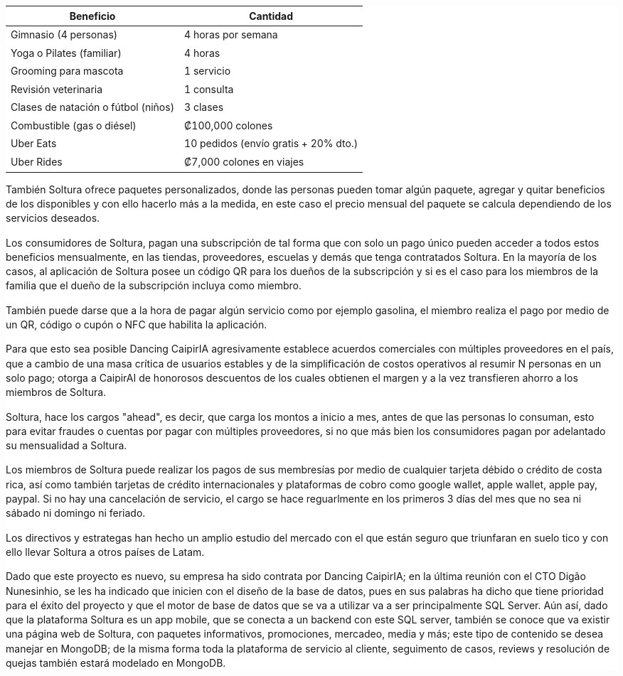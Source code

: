 | Beneficio                              | Cantidad                     |
|----------------------------------------|------------------------------|
| Gimnasio (4 personas)                  | 4 horas por semana           |
| Yoga o Pilates (familiar)              | 4 horas                      |
| Grooming para mascota                  | 1 servicio                   |
| Revisión veterinaria                   | 1 consulta                   |
| Clases de natación o fútbol (niños)    | 3 clases                     |
| Combustible (gas o diésel)             | ₡100,000 colones             |
| Uber Eats                              | 10 pedidos (envío gratis + 20% dto.) |
| Uber Rides                             | ₡7,000 colones en viajes     |

También Soltura ofrece paquetes personalizados, donde las personas pueden tomar algún paquete, agregar y quitar beneficios de los disponibles y con ello hacerlo más a la medida, en este caso el precio mensual del paquete se calcula dependiendo de los servicios deseados. 

Los consumidores de Soltura, pagan una subscripción de tal forma que con solo un pago único pueden acceder a todos estos beneficios mensualmente, en las tiendas, proveedores, escuelas y demás que tenga contratados Soltura. En la mayoría de los casos, al aplicación de Soltura posee un código QR para los dueños de la subscripción y si es el caso para los miembros de la familia que el dueño de la subscripción incluya como miembro. 

También puede darse que a la hora de pagar algún servicio como por ejemplo gasolina, el miembro realiza el pago por medio de un QR, código o cupón o NFC que habilita la aplicación.

Para que esto sea posible Dancing CaipirIA agresivamente establece acuerdos comerciales con múltiples proveedores en el país, que a cambio de una masa crítica de usuarios estables y de la simplificación de costos operativos al resumir N personas en un solo pago; otorga a CaipirAI de honorosos descuentos de los cuales obtienen el margen y a la vez transfieren ahorro a los miembros de Soltura. 

Soltura, hace los cargos "ahead", es decir, que carga los montos a inicio a mes, antes de que las personas lo consuman, esto para evitar fraudes o cuentas por pagar con múltiples proveedores, si no que más bien los consumidores pagan por adelantado su mensualidad a Soltura. 

Los miembros de Soltura puede realizar los pagos de sus membresías por medio de cualquier tarjeta débido o crédito de costa rica, así como también tarjetas de crédito internacionales y plataformas de cobro como google wallet, apple wallet, apple pay, paypal. Si no hay una cancelación de servicio, el cargo se hace reguarlmente en los primeros 3 días del mes que no sea ni sábado ni domingo ni feriado. 

Los directivos y estrategas han hecho un amplio estudio del mercado con el que están seguro que triunfaran en suelo tico y con ello llevar Soltura a otros países de Latam. 

Dado que este proyecto es nuevo, su empresa ha sido contrata por Dancing CaipirIA; en la última reunión con el CTO Digão Nunesinhio, se les ha indicado que inicien con el diseño de la base de datos, pues en sus palabras ha dicho que tiene prioridad para el éxito del proyecto y que el motor de base de datos que se va a utilizar va a ser principalmente SQL Server. Aún así, dado que la plataforma Soltura es un app mobile, que se conecta a un backend con este SQL server, también se conoce que va existir una página web de Soltura, con paquetes informativos, promociones, mercadeo, media y más; este tipo de contenido se desea manejar en MongoDB; de la misma forma toda la plataforma de servicio al cliente, seguimento de casos, reviews y resolución de quejas también estará modelado en MongoDB.
